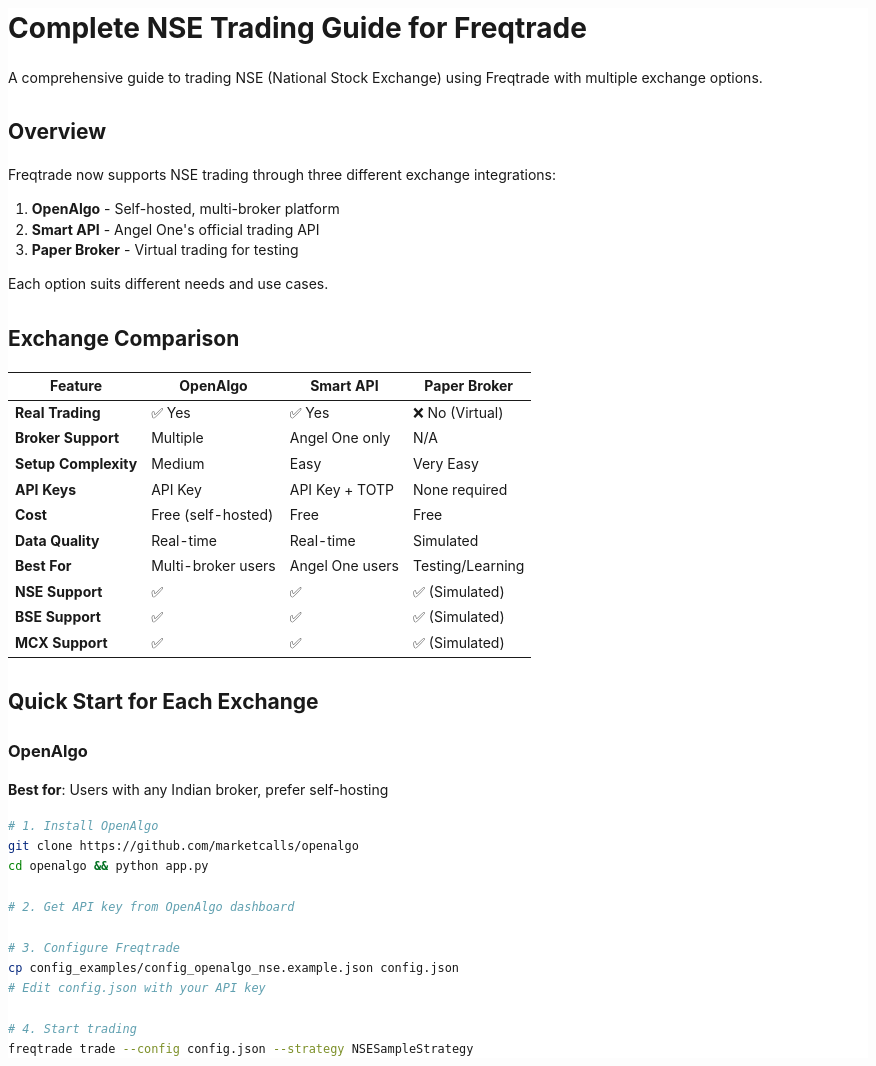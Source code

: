 # Complete NSE Trading Guide for Freqtrade

A comprehensive guide to trading NSE (National Stock Exchange) using Freqtrade with multiple exchange options.

## Overview

Freqtrade now supports NSE trading through three different exchange integrations:

1. **OpenAlgo** - Self-hosted, multi-broker platform
2. **Smart API** - Angel One's official trading API
3. **Paper Broker** - Virtual trading for testing

Each option suits different needs and use cases.

## Exchange Comparison

| Feature | OpenAlgo | Smart API | Paper Broker |
|---------|----------|-----------|--------------|
| **Real Trading** | ✅ Yes | ✅ Yes | ❌ No (Virtual) |
| **Broker Support** | Multiple | Angel One only | N/A |
| **Setup Complexity** | Medium | Easy | Very Easy |
| **API Keys** | API Key | API Key + TOTP | None required |
| **Cost** | Free (self-hosted) | Free | Free |
| **Data Quality** | Real-time | Real-time | Simulated |
| **Best For** | Multi-broker users | Angel One users | Testing/Learning |
| **NSE Support** | ✅ | ✅ | ✅ (Simulated) |
| **BSE Support** | ✅ | ✅ | ✅ (Simulated) |
| **MCX Support** | ✅ | ✅ | ✅ (Simulated) |

## Quick Start for Each Exchange

### OpenAlgo

**Best for**: Users with any Indian broker, prefer self-hosting

```bash
# 1. Install OpenAlgo
git clone https://github.com/marketcalls/openalgo
cd openalgo && python app.py

# 2. Get API key from OpenAlgo dashboard

# 3. Configure Freqtrade
cp config_examples/config_openalgo_nse.example.json config.json
# Edit config.json with your API key

# 4. Start trading
freqtrade trade --config config.json --strategy NSESampleStrategy
```
